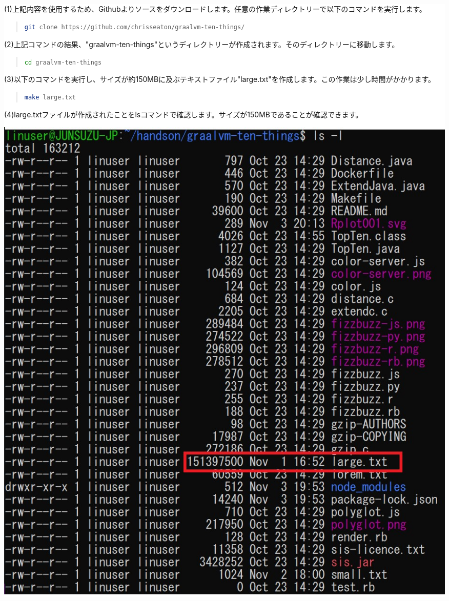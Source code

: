 (1)上記内容を使用するため、Githubよりソースをダウンロードします。任意の作業ディレクトリーで以下のコマンドを実行します。

  >```sh
  >git clone https://github.com/chrisseaton/graalvm-ten-things/
  >```

(2)上記コマンドの結果、"graalvm-ten-things"というディレクトリーが作成されます。そのディレクトリーに移動します。

  >```sh
  >cd graalvm-ten-things
  >```

(3)以下のコマンドを実行し、サイズが約150MBに及ぶテキストファイル"large.txt"を作成します。この作業は少し時間がかかります。

  >```sh
  >make large.txt
  >```

(4)large.txtファイルが作成されたことをlsコマンドで確認します。サイズが150MBであることが確認できます。

![Download Picture 9](images/GraalVMinstall09.JPG)